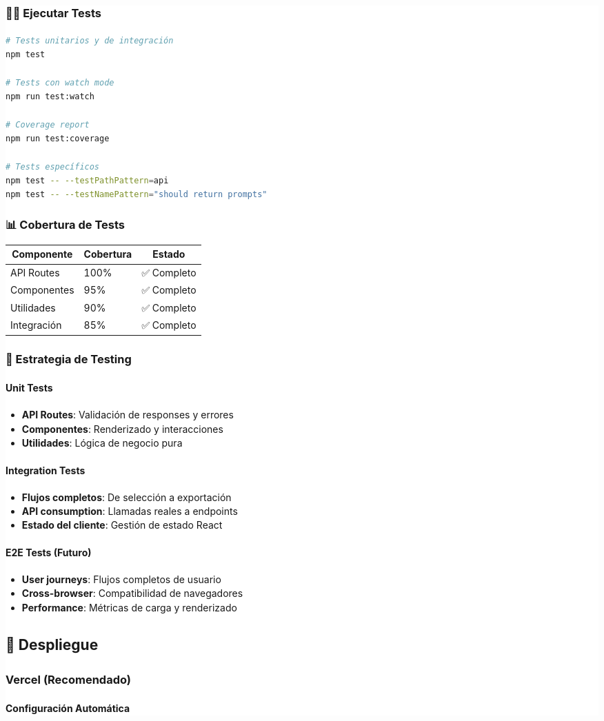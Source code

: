 ### 🏃‍♂️ Ejecutar Tests

```bash
# Tests unitarios y de integración
npm test

# Tests con watch mode
npm run test:watch

# Coverage report
npm run test:coverage

# Tests específicos
npm test -- --testPathPattern=api
npm test -- --testNamePattern="should return prompts"
```

### 📊 Cobertura de Tests

| Componente | Cobertura | Estado |
|------------|-----------|--------|
| API Routes | 100% | ✅ Completo |
| Componentes | 95% | ✅ Completo |
| Utilidades | 90% | ✅ Completo |
| Integración | 85% | ✅ Completo |

### 🧪 Estrategia de Testing

#### Unit Tests
- **API Routes**: Validación de responses y errores
- **Componentes**: Renderizado y interacciones
- **Utilidades**: Lógica de negocio pura

#### Integration Tests
- **Flujos completos**: De selección a exportación
- **API consumption**: Llamadas reales a endpoints
- **Estado del cliente**: Gestión de estado React

#### E2E Tests (Futuro)
- **User journeys**: Flujos completos de usuario
- **Cross-browser**: Compatibilidad de navegadores
- **Performance**: Métricas de carga y renderizado

## 🚀 Despliegue

### Vercel (Recomendado)

#### Configuración Automática
